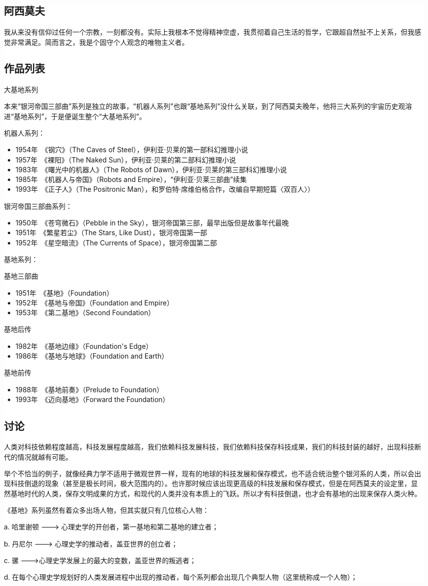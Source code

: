 ## 阿西莫夫

我从来没有信仰过任何一个宗教，一刻都没有。实际上我根本不觉得精神空虚，我贯彻着自己生活的哲学，它跟超自然扯不上关系，但我感觉非常满足。简而言之，我是个固守个人观念的唯物主义者。

## 作品列表

大基地系列

本来“银河帝国三部曲”系列是独立的故事，“机器人系列”也跟“基地系列”没什么关联，到了阿西莫夫晚年，他将三大系列的宇宙历史观溶进“基地系列”，于是便诞生整个“大基地系列”。

机器人系列：

+ 1954年　《钢穴》（The Caves of Steel），伊利亚·贝莱的第一部科幻推理小说
+ 1957年　《裸阳》（The Naked Sun），伊利亚·贝莱的第二部科幻推理小说
+ 1983年　《曙光中的机器人》（The Robots of Dawn），伊利亚·贝莱的第三部科幻推理小说
+ 1985年　《机器人与帝国》（Robots and Empire），“伊利亚·贝莱三部曲”续集
+ 1993年　《正子人》（The Positronic Man），和罗伯特·席维伯格合作，改编自早期短篇〈双百人〉）

银河帝国三部曲系列：

+ 1950年　《苍穹微石》（Pebble in the Sky），银河帝国第三部，最早出版但是故事年代最晚
+ 1951年　《繁星若尘》（The Stars, Like Dust），银河帝国第一部
+ 1952年　《星空暗流》（The Currents of Space），银河帝国第二部

基地系列：

基地三部曲

+ 1951年　《基地》（Foundation）
+ 1952年　《基地与帝国》（Foundation and Empire）
+ 1953年　《第二基地》（Second Foundation）

基地后传

+ 1982年　《基地边缘》（Foundation's Edge）
+ 1986年　《基地与地球》（Foundation and Earth）

基地前传

+ 1988年　《基地前奏》（Prelude to Foundation）
+ 1993年　《迈向基地》（Forward the Foundation）

## 讨论

人类对科技依赖程度越高，科技发展程度越高，我们依赖科技发展科技，我们依赖科技保存科技成果，我们的科技封装的越好，出现科技断代的情况就越有可能。

举个不恰当的例子，就像经典力学不适用于微观世界一样，现有的地球的科技发展和保存模式，也不适合统治整个银河系的人类，所以会出现科技倒退的现象（甚至是极长时间，极大范围内的）。也许那时候应该出现更高级的科技发展和保存模式，但是在阿西莫夫的设定里，显然基地时代的人类，保存文明成果的方式，和现代的人类并没有本质上的飞跃。所以才有科技倒退，也才会有基地的出现来保存人类火种。

《基地》系列虽然有着众多出场人物，但其实就只有几位核心人物：

a. 哈里谢顿 ---> 心理史学的开创者，第一基地和第二基地的建立者；

b. 丹尼尔 ---> 心理史学的推动者，盖亚世界的创立者；

c. 骡 --->心理史学发展上的最大的变数，盖亚世界的叛逃者；

d. 在每个心理史学规划好的人类发展进程中出现的推动者，每个系列都会出现几个典型人物（这里统称成一个人物）；

